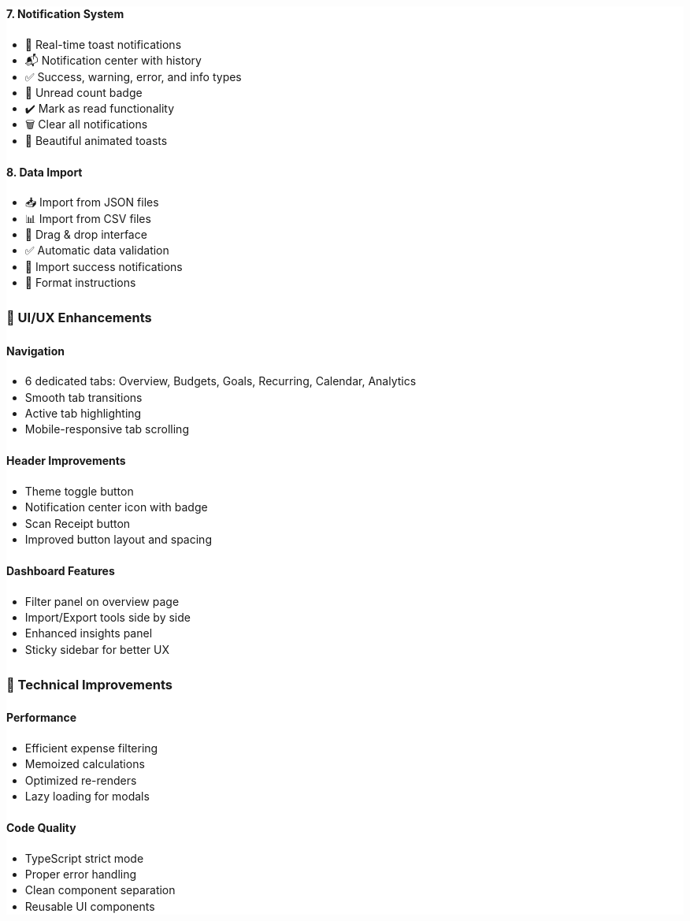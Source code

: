 #### 7. **Notification System**
- 🔔 Real-time toast notifications
- 📬 Notification center with history
- ✅ Success, warning, error, and info types
- 🔢 Unread count badge
- ✔️ Mark as read functionality
- 🗑️ Clear all notifications
- 🎨 Beautiful animated toasts

#### 8. **Data Import**
- 📥 Import from JSON files
- 📊 Import from CSV files
- 🎯 Drag & drop interface
- ✅ Automatic data validation
- 🔔 Import success notifications
- 📝 Format instructions

### 🎨 UI/UX Enhancements

#### Navigation
- 6 dedicated tabs: Overview, Budgets, Goals, Recurring, Calendar, Analytics
- Smooth tab transitions
- Active tab highlighting
- Mobile-responsive tab scrolling

#### Header Improvements
- Theme toggle button
- Notification center icon with badge
- Scan Receipt button
- Improved button layout and spacing

#### Dashboard Features
- Filter panel on overview page
- Import/Export tools side by side
- Enhanced insights panel
- Sticky sidebar for better UX

### 🔧 Technical Improvements

#### Performance
- Efficient expense filtering
- Memoized calculations
- Optimized re-renders
- Lazy loading for modals

#### Code Quality
- TypeScript strict mode
- Proper error handling
- Clean component separation
- Reusable UI components
